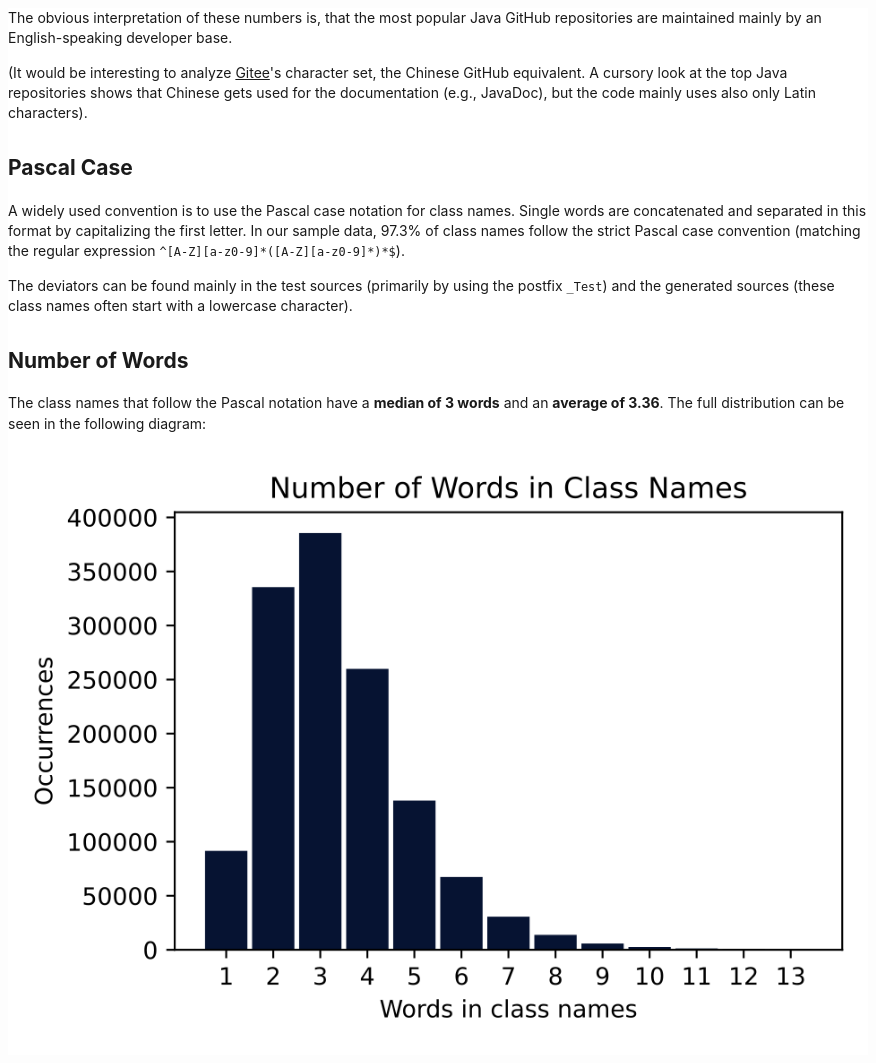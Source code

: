 The obvious interpretation of these numbers is, that the most popular Java GitHub repositories are maintained mainly by an English-speaking developer base.

(It would be interesting to analyze [Gitee](https://gitee.com/)'s character set, the Chinese GitHub equivalent. A cursory look at the top Java repositories shows that Chinese gets used for the documentation (e.g., JavaDoc), but the code mainly uses also only Latin characters).

## Pascal Case

A widely used convention is to use the Pascal case notation for class names. Single words are concatenated and separated in this format by capitalizing the first letter. In our sample data, 97.3% of class names follow the strict Pascal case convention (matching the regular expression `^[A-Z][a-z0-9]*([A-Z][a-z0-9]*)*$`).

The deviators can be found mainly in the test sources (primarily by using the postfix `_Test`) and the generated sources (these class names often start with a lowercase character).

## Number of Words

The class names that follow the Pascal notation have a __median of 3 words__ and an __average of 3.36__. The full distribution can be seen in the following diagram:

![numberOfWordsInClassNames](numberOfWordsInClassNames.svg#center)
